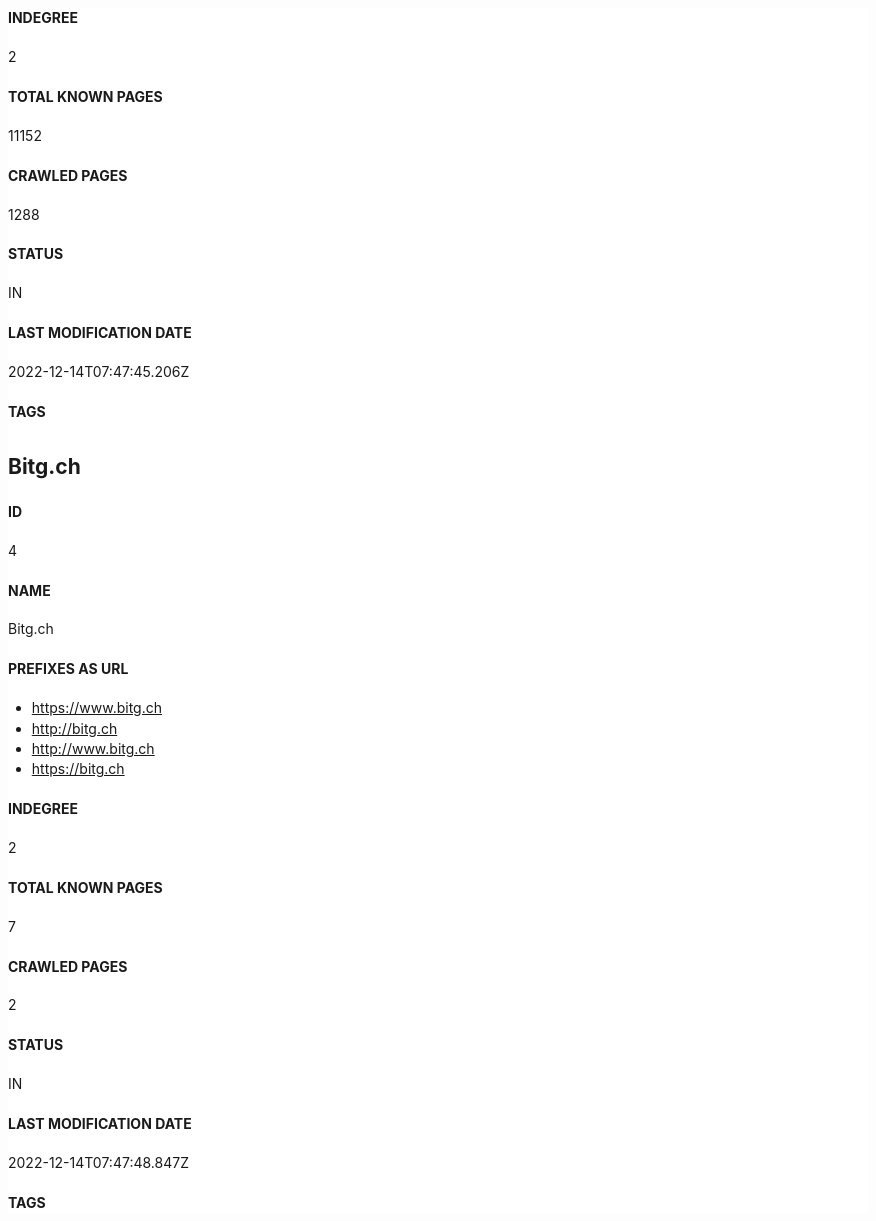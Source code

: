 #### INDEGREE
2

#### TOTAL KNOWN PAGES
11152

#### CRAWLED PAGES
1288

#### STATUS
IN

#### LAST MODIFICATION DATE
2022-12-14T07:47:45.206Z

#### TAGS




Bitg.ch
-------

#### ID
4

#### NAME
Bitg.ch

#### PREFIXES AS URL
* https://www.bitg.ch
* http://bitg.ch
* http://www.bitg.ch
* https://bitg.ch

#### INDEGREE
2

#### TOTAL KNOWN PAGES
7

#### CRAWLED PAGES
2

#### STATUS
IN

#### LAST MODIFICATION DATE
2022-12-14T07:47:48.847Z

#### TAGS


